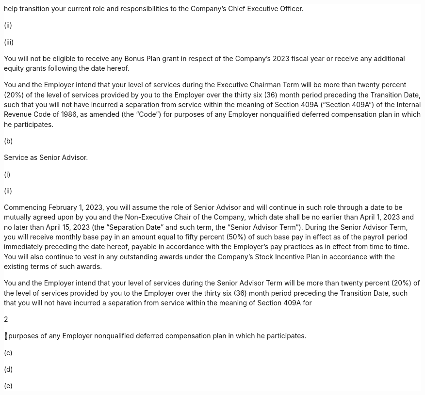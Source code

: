 help transition your current role and responsibilities to the Company’s Chief Executive Officer.

(ii)

(iii)

You will not be eligible to receive any Bonus Plan grant in respect of the Company’s 2023 fiscal year or receive any additional
equity grants following the date hereof.

You and the Employer intend that your level of services during the Executive Chairman Term will be more than twenty percent
(20%) of the level of services provided by you to the Employer over the thirty six (36) month period preceding the Transition
Date, such that you will not have incurred a separation from service within the meaning of Section 409A (“Section 409A”) of
the Internal Revenue Code of 1986, as amended (the “Code”) for purposes of any Employer nonqualified deferred compensation
plan in which he participates.

(b)

Service as Senior Advisor.

(i)

(ii)

Commencing February 1, 2023, you will assume the role of Senior Advisor and will continue in such role through a date to be
mutually agreed upon by you and the Non-Executive Chair of the Company, which date shall be no earlier than April 1, 2023
and no later than April 15, 2023 (the “Separation Date” and such term, the “Senior Advisor Term”). During the Senior
Advisor Term, you will receive monthly base pay in an amount equal to fifty percent (50%) of such base pay in effect as of the
payroll period immediately preceding the date hereof, payable in accordance with the Employer’s pay practices as in effect from
time to time. You will also continue to vest in any outstanding awards under the Company’s Stock Incentive Plan in accordance
with the existing terms of such awards.

You and the Employer intend that your level of services during the Senior Advisor Term will be more than twenty percent (20%)
of the level of services provided by you to the Employer over the thirty six (36) month period preceding the Transition Date,
such that you will not have incurred a separation from service within the meaning of Section 409A for

2

purposes of any Employer nonqualified deferred compensation plan in which he participates.

(c)

(d)

(e)
